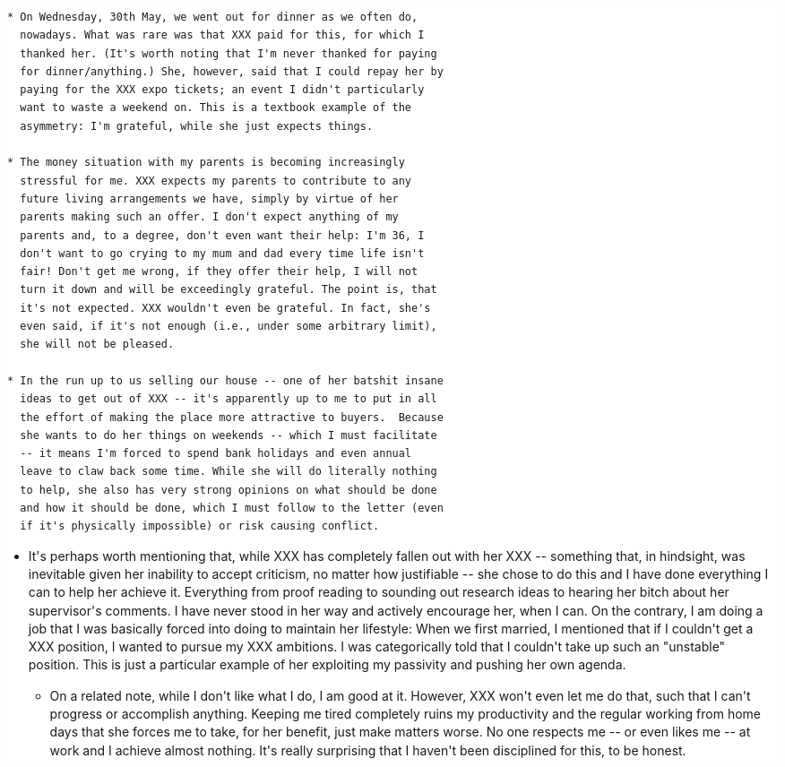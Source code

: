     * On Wednesday, 30th May, we went out for dinner as we often do,
      nowadays. What was rare was that XXX paid for this, for which I
      thanked her. (It's worth noting that I'm never thanked for paying
      for dinner/anything.) She, however, said that I could repay her by
      paying for the XXX expo tickets; an event I didn't particularly
      want to waste a weekend on. This is a textbook example of the
      asymmetry: I'm grateful, while she just expects things.

    * The money situation with my parents is becoming increasingly
      stressful for me. XXX expects my parents to contribute to any
      future living arrangements we have, simply by virtue of her
      parents making such an offer. I don't expect anything of my
      parents and, to a degree, don't even want their help: I'm 36, I
      don't want to go crying to my mum and dad every time life isn't
      fair! Don't get me wrong, if they offer their help, I will not
      turn it down and will be exceedingly grateful. The point is, that
      it's not expected. XXX wouldn't even be grateful. In fact, she's
      even said, if it's not enough (i.e., under some arbitrary limit),
      she will not be pleased.

    * In the run up to us selling our house -- one of her batshit insane
      ideas to get out of XXX -- it's apparently up to me to put in all
      the effort of making the place more attractive to buyers.  Because
      she wants to do her things on weekends -- which I must facilitate
      -- it means I'm forced to spend bank holidays and even annual
      leave to claw back some time. While she will do literally nothing
      to help, she also has very strong opinions on what should be done
      and how it should be done, which I must follow to the letter (even
      if it's physically impossible) or risk causing conflict.

* It's perhaps worth mentioning that, while XXX has completely fallen
  out with her XXX -- something that, in hindsight, was inevitable given
  her inability to accept criticism, no matter how justifiable -- she
  chose to do this and I have done everything I can to help her achieve
  it.  Everything from proof reading to sounding out research ideas to
  hearing her bitch about her supervisor's comments. I have never stood
  in her way and actively encourage her, when I can. On the contrary, I
  am doing a job that I was basically forced into doing to maintain her
  lifestyle: When we first married, I mentioned that if I couldn't get a
  XXX position, I wanted to pursue my XXX ambitions. I was categorically
  told that I couldn't take up such an "unstable" position. This is just
  a particular example of her exploiting my passivity and pushing her
  own agenda.

    * On a related note, while I don't like what I do, I am good at it.
      However, XXX won't even let me do that, such that I can't progress
      or accomplish anything. Keeping me tired completely ruins my
      productivity and the regular working from home days that she
      forces me to take, for her benefit, just make matters worse. No
      one respects me -- or even likes me -- at work and I achieve
      almost nothing. It's really surprising that I haven't been
      disciplined for this, to be honest.

